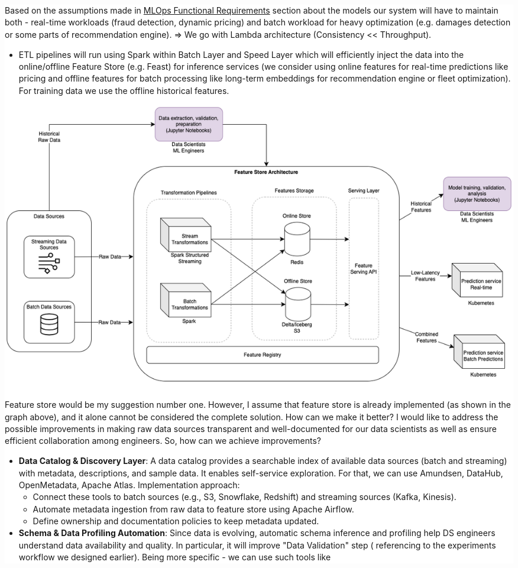   Based on the assumptions made in [MLOps Functional Requirements](#functional-requirements) section about the
  models our system will have to maintain both - real-time workloads (fraud detection, dynamic pricing) and batch
  workload for heavy optimization (e.g. damages detection or some parts of recommendation engine).
  => We go with Lambda architecture (Consistency << Throughput).
- ETL pipelines will run using Spark within Batch Layer and Speed Layer which will efficiently
  inject the data into the online/offline Feature Store (e.g. Feast) for inference services (we consider using
  online
  features for real-time predictions like pricing and offline features for batch processing like long-term
  embeddings
  for recommendation engine or fleet optimization). For training data we use the offline historical features.

![car-rental-data-pipeline-before.drawio.png](assets/car-rental-data-pipeline-before.drawio.png)

Feature store would be my suggestion number one. However, I assume that feature store is already implemented (as shown
in the graph above), and it alone cannot be considered the complete solution. How can we make it better? I would like to
address the possible improvements in making raw data sources transparent and well-documented for our data scientists as
well as ensure efficient collaboration among engineers. So, how can we achieve improvements?

- **Data Catalog & Discovery Layer**: A data catalog provides a searchable index of available data sources (batch
  and streaming) with metadata, descriptions, and sample data. It enables self-service exploration. For that, we can
  use Amundsen, DataHub, OpenMetadata, Apache Atlas. Implementation approach:
    - Connect these tools to batch sources (e.g., S3, Snowflake, Redshift) and streaming sources (Kafka, Kinesis).
    - Automate metadata ingestion from raw data to feature store using Apache Airflow.
    - Define ownership and documentation policies to keep metadata updated.
- **Schema & Data Profiling Automation**: Since data is evolving, automatic schema inference and profiling help DS
  engineers understand data availability and quality. In particular, it will improve "Data Validation" step (
  referencing to the experiments workflow we designed earlier). Being more specific - we can use such tools like